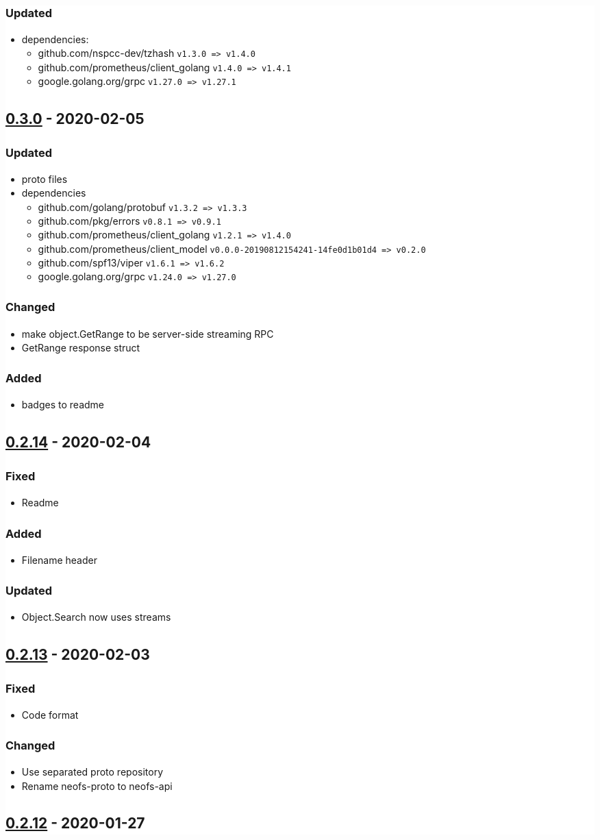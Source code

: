 ### Updated
- dependencies:
    - github.com/nspcc-dev/tzhash `v1.3.0 => v1.4.0`
    - github.com/prometheus/client_golang `v1.4.0 => v1.4.1`
    - google.golang.org/grpc `v1.27.0 => v1.27.1`

## [0.3.0] - 2020-02-05

### Updated
- proto files
- dependencies
    - github.com/golang/protobuf `v1.3.2 => v1.3.3`
    - github.com/pkg/errors `v0.8.1 => v0.9.1`
    - github.com/prometheus/client_golang `v1.2.1 => v1.4.0`
    - github.com/prometheus/client_model `v0.0.0-20190812154241-14fe0d1b01d4 => v0.2.0`
    - github.com/spf13/viper `v1.6.1 => v1.6.2`
    - google.golang.org/grpc `v1.24.0 => v1.27.0`

### Changed
- make object.GetRange to be server-side streaming RPC
- GetRange response struct

### Added
- badges to readme

## [0.2.14] - 2020-02-04

### Fixed
- Readme

### Added
- Filename header

### Updated
- Object.Search now uses streams

## [0.2.13] - 2020-02-03

### Fixed
- Code format

### Changed
- Use separated proto repository
- Rename neofs-proto to neofs-api

## [0.2.12] - 2020-01-27


[0.2.0]: https://github.com/nspcc-dev/neofs-api-go/compare/v0.1.0...v0.2.0
[0.2.1]: https://github.com/nspcc-dev/neofs-api-go/compare/v0.2.0...v0.2.1
[0.2.2]: https://github.com/nspcc-dev/neofs-api-go/compare/v0.2.1...v0.2.2
[0.2.3]: https://github.com/nspcc-dev/neofs-api-go/compare/v0.2.2...v0.2.3
[0.2.4]: https://github.com/nspcc-dev/neofs-api-go/compare/v0.2.3...v0.2.4
[0.2.5]: https://github.com/nspcc-dev/neofs-api-go/compare/v0.2.4...v0.2.5
[0.2.6]: https://github.com/nspcc-dev/neofs-api-go/compare/v0.2.5...v0.2.6
[0.2.7]: https://github.com/nspcc-dev/neofs-api-go/compare/v0.2.6...v0.2.7
[0.2.8]: https://github.com/nspcc-dev/neofs-api-go/compare/v0.2.7...v0.2.8
[0.2.9]: https://github.com/nspcc-dev/neofs-api-go/compare/v0.2.8...v0.2.9
[0.2.10]: https://github.com/nspcc-dev/neofs-api-go/compare/v0.2.9...v0.2.10
[0.2.11]: https://github.com/nspcc-dev/neofs-api-go/compare/v0.2.10...v0.2.11
[0.2.12]: https://github.com/nspcc-dev/neofs-api-go/compare/v0.2.11...v0.2.12
[0.2.13]: https://github.com/nspcc-dev/neofs-api-go/compare/v0.2.12...v0.2.13
[0.2.14]: https://github.com/nspcc-dev/neofs-api-go/compare/v0.2.13...v0.2.14
[0.3.0]: https://github.com/nspcc-dev/neofs-api-go/compare/v0.2.14...v0.3.0
[0.3.1]: https://github.com/nspcc-dev/neofs-api-go/compare/v0.3.0...v0.3.1
[0.3.2]: https://github.com/nspcc-dev/neofs-api-go/compare/v0.3.1...v0.3.2
[0.4.0]: https://github.com/nspcc-dev/neofs-api-go/compare/v0.3.2...v0.4.0
[0.4.1]: https://github.com/nspcc-dev/neofs-api-go/compare/v0.4.0...v0.4.1
[0.4.2]: https://github.com/nspcc-dev/neofs-api-go/compare/v0.4.1...v0.4.2
[0.5.0]: https://github.com/nspcc-dev/neofs-api-go/compare/v0.4.2...v0.5.0
[0.6.0]: https://github.com/nspcc-dev/neofs-api-go/compare/v0.5.0...v0.6.0
[0.6.1]: https://github.com/nspcc-dev/neofs-api-go/compare/v0.6.0...v0.6.1
[0.6.2]: https://github.com/nspcc-dev/neofs-api-go/compare/v0.6.1...v0.6.2
[0.7.0]: https://github.com/nspcc-dev/neofs-api-go/compare/v0.6.2...v0.7.0
[0.7.1]: https://github.com/nspcc-dev/neofs-api-go/compare/v0.7.0...v0.7.1
[0.7.4]: https://github.com/nspcc-dev/neofs-api-go/compare/v0.7.1...v0.7.4
[0.7.5]: https://github.com/nspcc-dev/neofs-api-go/compare/v0.7.4...v0.7.5
[0.7.6]: https://github.com/nspcc-dev/neofs-api-go/compare/v0.7.5...v0.7.6
[1.0.0]: https://github.com/nspcc-dev/neofs-api-go/compare/v0.7.6...v1.0.0
[1.1.0]: https://github.com/nspcc-dev/neofs-api-go/compare/v1.0.0...v1.1.0
[1.2.0]: https://github.com/nspcc-dev/neofs-api-go/compare/v1.1.0...v1.2.0
[1.3.0]: https://github.com/nspcc-dev/neofs-api-go/compare/v1.2.0...v1.3.0
[1.20.0]: https://github.com/nspcc-dev/neofs-api-go/compare/v1.3.0...v1.20.0
[1.20.1]: https://github.com/nspcc-dev/neofs-api-go/compare/v1.20.0...v1.20.1
[1.20.2]: https://github.com/nspcc-dev/neofs-api-go/compare/v1.20.1...v1.20.2
[1.20.3]: https://github.com/nspcc-dev/neofs-api-go/compare/v1.20.2...v1.20.3
[1.21.0]: https://github.com/nspcc-dev/neofs-api-go/compare/v1.20.3...v1.21.0
[1.21.1]: https://github.com/nspcc-dev/neofs-api-go/compare/v1.21.0...v1.21.1
[1.21.2]: https://github.com/nspcc-dev/neofs-api-go/compare/v1.21.1...v1.21.2
[1.22.0]: https://github.com/nspcc-dev/neofs-api-go/compare/v1.21.2...v1.22.0
[1.22.1]: https://github.com/nspcc-dev/neofs-api-go/compare/v1.22.0...v1.22.1
[1.22.2]: https://github.com/nspcc-dev/neofs-api-go/compare/v1.22.1...v1.22.2
[1.23.0]: https://github.com/nspcc-dev/neofs-api-go/compare/v1.22.2...v1.23.0